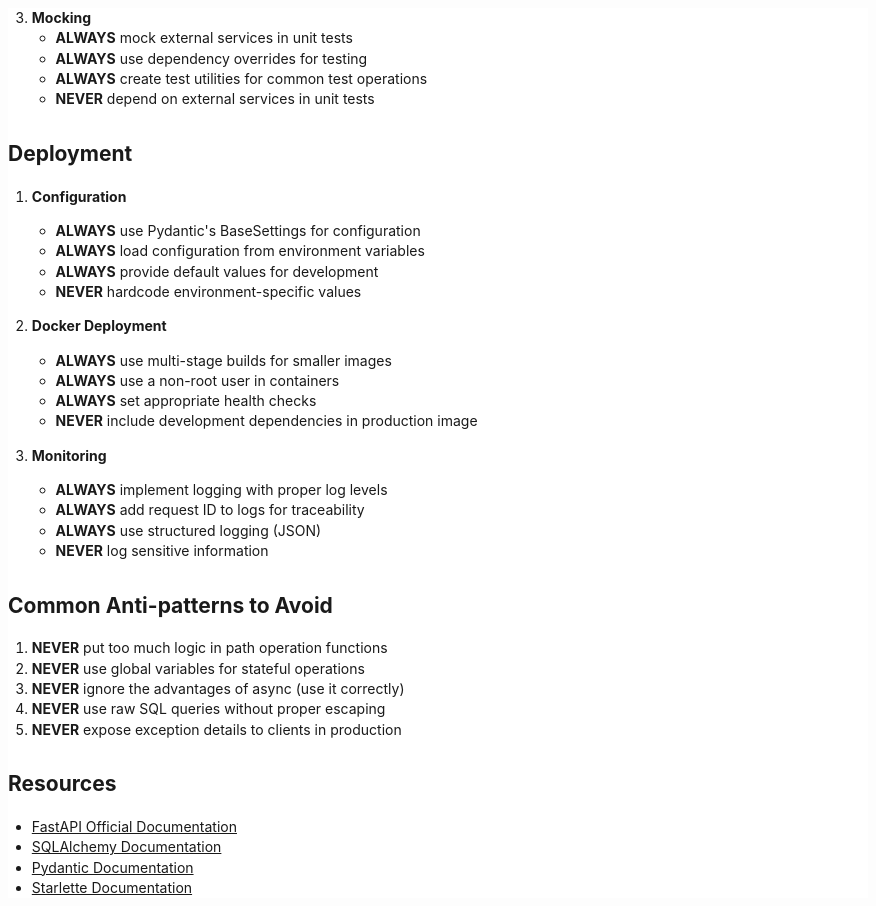 3. **Mocking**
   - **ALWAYS** mock external services in unit tests
   - **ALWAYS** use dependency overrides for testing
   - **ALWAYS** create test utilities for common test operations
   - **NEVER** depend on external services in unit tests

## Deployment

1. **Configuration**
   - **ALWAYS** use Pydantic's BaseSettings for configuration
   - **ALWAYS** load configuration from environment variables
   - **ALWAYS** provide default values for development
   - **NEVER** hardcode environment-specific values

2. **Docker Deployment**
   - **ALWAYS** use multi-stage builds for smaller images
   - **ALWAYS** use a non-root user in containers
   - **ALWAYS** set appropriate health checks
   - **NEVER** include development dependencies in production image

3. **Monitoring**
   - **ALWAYS** implement logging with proper log levels
   - **ALWAYS** add request ID to logs for traceability
   - **ALWAYS** use structured logging (JSON)
   - **NEVER** log sensitive information

## Common Anti-patterns to Avoid

1. **NEVER** put too much logic in path operation functions
2. **NEVER** use global variables for stateful operations
3. **NEVER** ignore the advantages of async (use it correctly)
4. **NEVER** use raw SQL queries without proper escaping
5. **NEVER** expose exception details to clients in production

## Resources

- [FastAPI Official Documentation](https://fastapi.tiangolo.com/)
- [SQLAlchemy Documentation](https://docs.sqlalchemy.org/)
- [Pydantic Documentation](https://pydantic-docs.helpmanual.io/)
- [Starlette Documentation](https://www.starlette.io/)